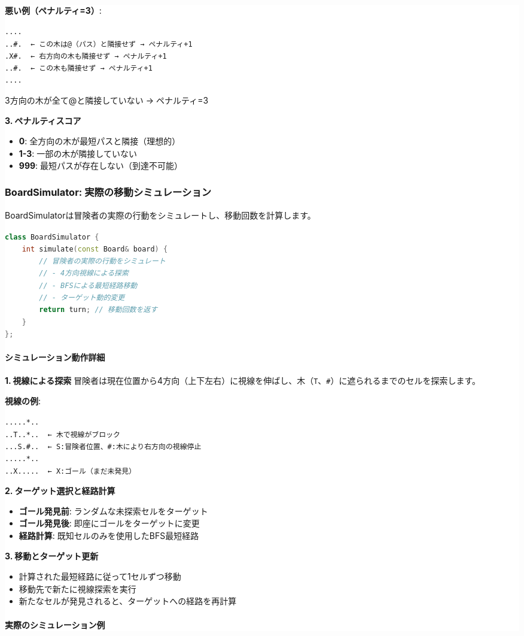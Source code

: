 **悪い例（ペナルティ=3）**:
```
....
..#.  ← この木は@（パス）と隣接せず → ペナルティ+1
.X#.  ← 右方向の木も隣接せず → ペナルティ+1
..#.  ← この木も隣接せず → ペナルティ+1
....
```
3方向の木が全て@と隣接していない → ペナルティ=3

**3. ペナルティスコア**
- **0**: 全方向の木が最短パスと隣接（理想的）
- **1-3**: 一部の木が隣接していない
- **999**: 最短パスが存在しない（到達不可能）

### BoardSimulator: 実際の移動シミュレーション
BoardSimulatorは冒険者の実際の行動をシミュレートし、移動回数を計算します。

```cpp
class BoardSimulator {
    int simulate(const Board& board) {
        // 冒険者の実際の行動をシミュレート
        // - 4方向視線による探索
        // - BFSによる最短経路移動
        // - ターゲット動的変更
        return turn; // 移動回数を返す
    }
};
```

#### シミュレーション動作詳細

**1. 視線による探索**
冒険者は現在位置から4方向（上下左右）に視線を伸ばし、木（`T`、`#`）に遮られるまでのセルを探索します。

**視線の例**:
```
.....*..
..T..*..  ← 木で視線がブロック
...S.#..  ← S:冒険者位置、#:木により右方向の視線停止
.....*..
..X.....  ← X:ゴール（まだ未発見）
```

**2. ターゲット選択と経路計算**
- **ゴール発見前**: ランダムな未探索セルをターゲット
- **ゴール発見後**: 即座にゴールをターゲットに変更
- **経路計算**: 既知セルのみを使用したBFS最短経路

**3. 移動とターゲット更新**
- 計算された最短経路に従って1セルずつ移動
- 移動先で新たに視線探索を実行
- 新たなセルが発見されると、ターゲットへの経路を再計算

#### 実際のシミュレーション例
